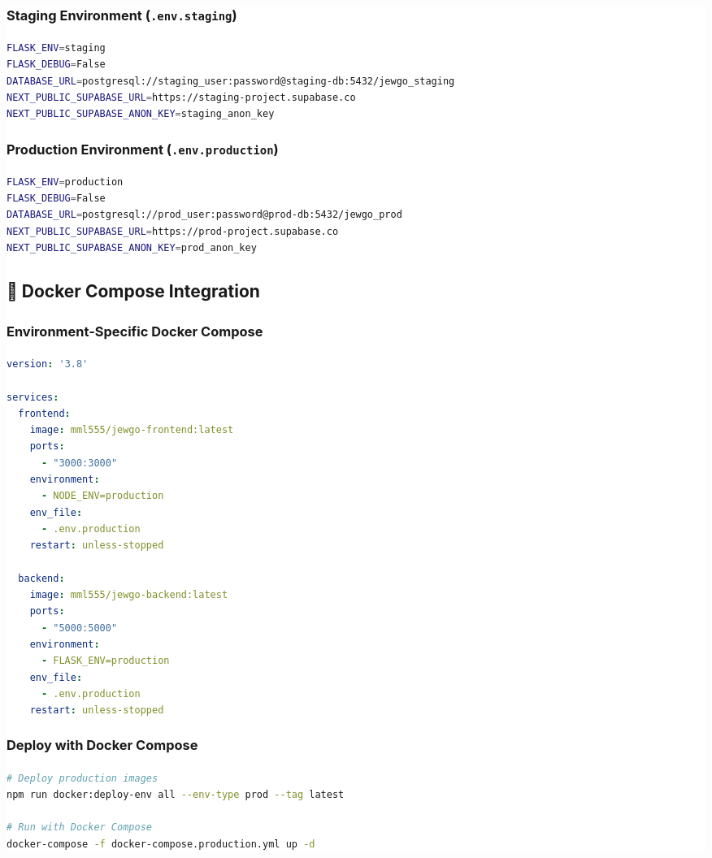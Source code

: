 ### Staging Environment (`.env.staging`)
```bash
FLASK_ENV=staging
FLASK_DEBUG=False
DATABASE_URL=postgresql://staging_user:password@staging-db:5432/jewgo_staging
NEXT_PUBLIC_SUPABASE_URL=https://staging-project.supabase.co
NEXT_PUBLIC_SUPABASE_ANON_KEY=staging_anon_key
```

### Production Environment (`.env.production`)
```bash
FLASK_ENV=production
FLASK_DEBUG=False
DATABASE_URL=postgresql://prod_user:password@prod-db:5432/jewgo_prod
NEXT_PUBLIC_SUPABASE_URL=https://prod-project.supabase.co
NEXT_PUBLIC_SUPABASE_ANON_KEY=prod_anon_key
```

## 🐳 Docker Compose Integration

### Environment-Specific Docker Compose
```yaml
version: '3.8'

services:
  frontend:
    image: mml555/jewgo-frontend:latest
    ports:
      - "3000:3000"
    environment:
      - NODE_ENV=production
    env_file:
      - .env.production
    restart: unless-stopped

  backend:
    image: mml555/jewgo-backend:latest
    ports:
      - "5000:5000"
    environment:
      - FLASK_ENV=production
    env_file:
      - .env.production
    restart: unless-stopped
```

### Deploy with Docker Compose
```bash
# Deploy production images
npm run docker:deploy-env all --env-type prod --tag latest

# Run with Docker Compose
docker-compose -f docker-compose.production.yml up -d
```
